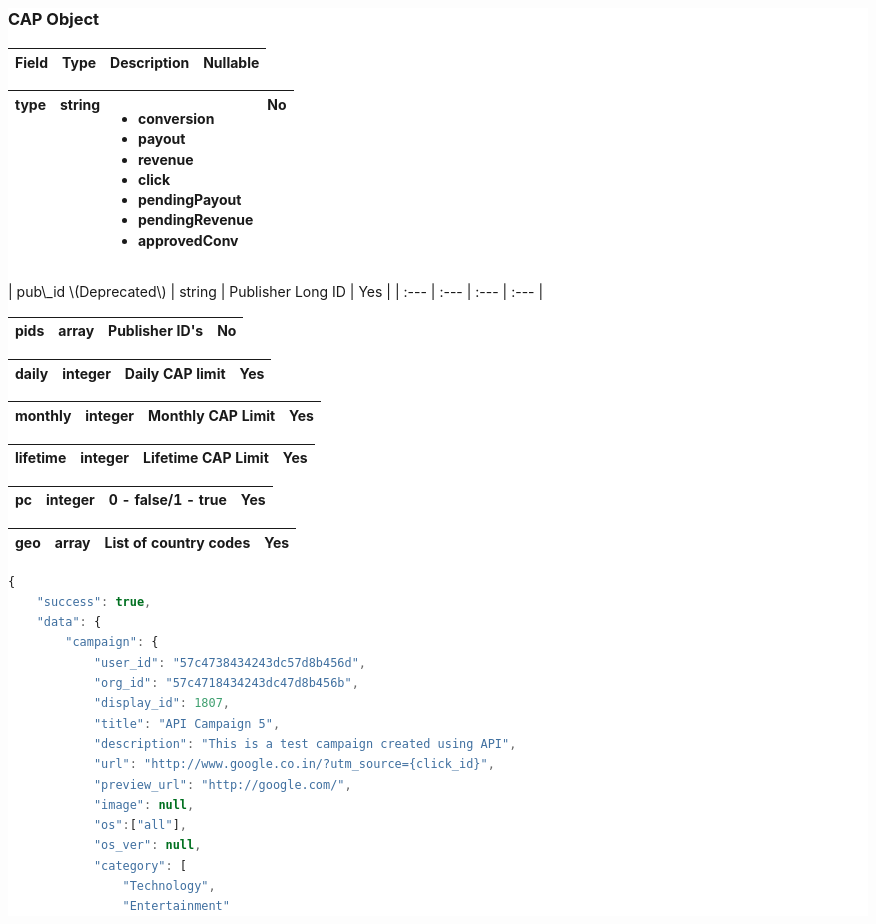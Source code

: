 ### **CAP Object**

| Field | Type | Description | Nullable |
| :--- | :--- | :--- | :--- |


<table>
  <thead>
    <tr>
      <th style="text-align:left">type</th>
      <th style="text-align:left">string</th>
      <th style="text-align:left">
        <ul>
          <li>conversion</li>
          <li>payout</li>
          <li>revenue</li>
          <li>click</li>
          <li>pendingPayout</li>
          <li>pendingRevenue</li>
          <li>approvedConv</li>
        </ul>
      </th>
      <th style="text-align:left">No</th>
    </tr>
  </thead>
  <tbody></tbody>
</table>| pub\_id \(Deprecated\) | string | Publisher Long ID | Yes |
| :--- | :--- | :--- | :--- |


| pids | array | Publisher ID's | No |
| :--- | :--- | :--- | :--- |


| daily | integer | Daily CAP limit | Yes |
| :--- | :--- | :--- | :--- |


| monthly | integer | Monthly CAP Limit | Yes |
| :--- | :--- | :--- | :--- |


| lifetime | integer | Lifetime CAP Limit | Yes |
| :--- | :--- | :--- | :--- |


| pc | integer | 0 - false/1 - true | Yes |
| :--- | :--- | :--- | :--- |


| geo | array | List of country codes | Yes |
| :--- | :--- | :--- | :--- |


```javascript
{
    "success": true,
    "data": {
        "campaign": {
            "user_id": "57c4738434243dc57d8b456d",
            "org_id": "57c4718434243dc47d8b456b",
            "display_id": 1807,
            "title": "API Campaign 5",
            "description": "This is a test campaign created using API",
            "url": "http://www.google.co.in/?utm_source={click_id}",
            "preview_url": "http://google.com/",
            "image": null,
            "os":["all"],
            "os_ver": null,
            "category": [
                "Technology",
                "Entertainment"
```